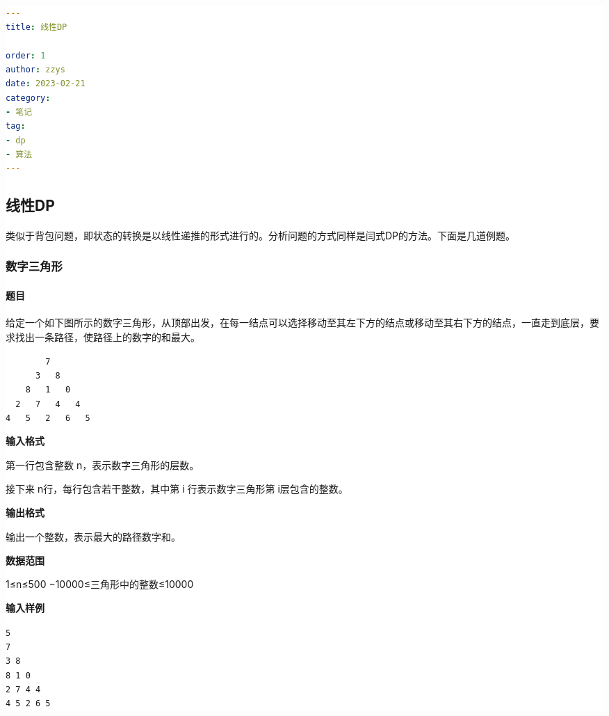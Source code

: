 ```yaml
---
title: 线性DP

order: 1
author: zzys
date: 2023-02-21
category:
- 笔记
tag:
- dp
- 算法
---
```




## 线性DP

类似于背包问题，即状态的转换是以线性递推的形式进行的。分析问题的方式同样是闫式DP的方法。下面是几道例题。

### 数字三角形

#### 题目

给定一个如下图所示的数字三角形，从顶部出发，在每一结点可以选择移动至其左下方的结点或移动至其右下方的结点，一直走到底层，要求找出一条路径，使路径上的数字的和最大。

```
        7
      3   8
    8   1   0
  2   7   4   4
4   5   2   6   5
```

**输入格式**

第一行包含整数 n，表示数字三角形的层数。

接下来 n行，每行包含若干整数，其中第 i 行表示数字三角形第 i层包含的整数。

**输出格式**

输出一个整数，表示最大的路径数字和。

**数据范围**

1≤n≤500
		−10000≤三角形中的整数≤10000

**输入样例**

```
5
7
3 8
8 1 0 
2 7 4 4
4 5 2 6 5
```
